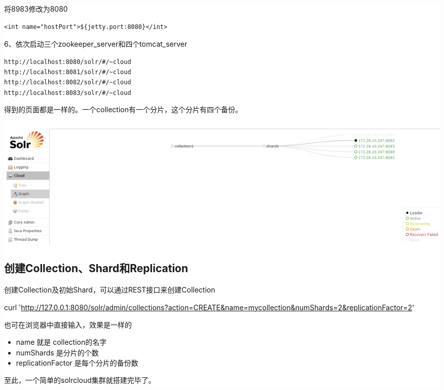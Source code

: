 将8983修改为8080 

	<int name="hostPort">${jetty.port:8080}</int>


6、依次启动三个zookeeper_server和四个tomcat_server

	http://localhost:8080/solr/#/~cloud
	http://localhost:8081/solr/#/~cloud
	http://localhost:8082/solr/#/~cloud
	http://localhost:8083/solr/#/~cloud

得到的页面都是一样的。一个collection有一个分片，这个分片有四个备份。

![](/assets/img/blogimg/SolrCloud.png)


## 创建Collection、Shard和Replication

创建Collection及初始Shard，可以通过REST接口来创建Collection

curl 'http://127.0.0.1:8080/solr/admin/collections?action=CREATE&name=mycollection&numShards=2&replicationFactor=2' 

也可在浏览器中直接输入，效果是一样的

- name 就是	collection的名字
- numShards 是分片的个数
- replicationFactor  是每个分片的备份数

至此，一个简单的solrcloud集群就搭建完毕了。













